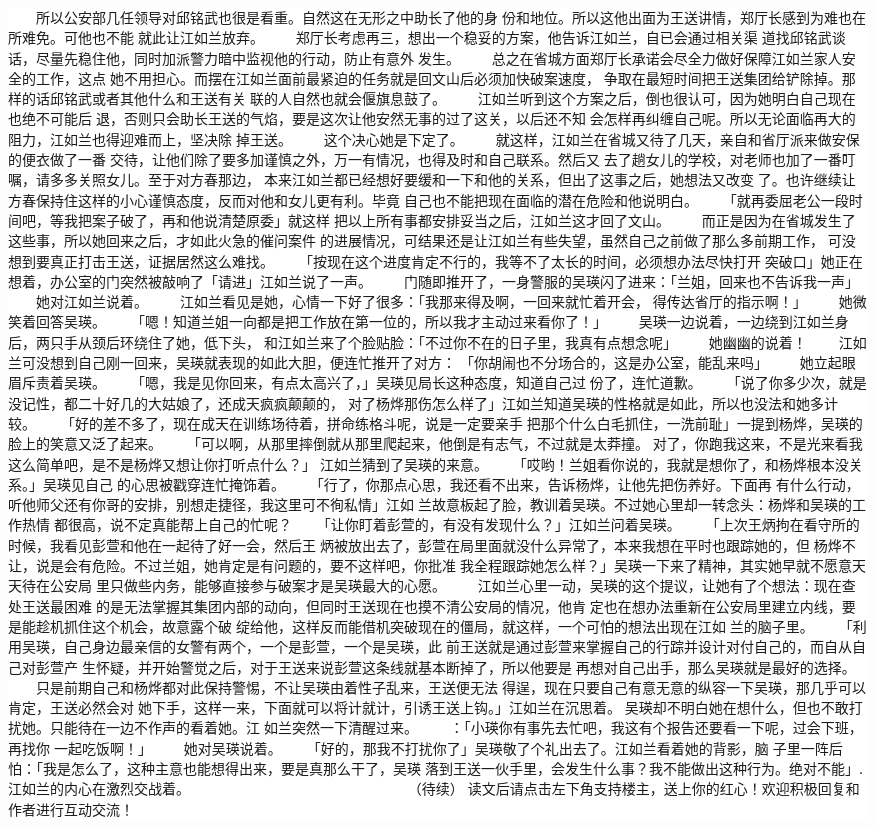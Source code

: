  　　所以公安部几任领导对邱铭武也很是看重。自然这在无形之中助长了他的身 份和地位。所以这他出面为王送讲情，郑厅长感到为难也在所难免。可他也不能 就此让江如兰放弃。
 　　郑厅长考虑再三，想出一个稳妥的方案，他告诉江如兰，自已会通过相关渠 道找邱铭武谈话，尽量先稳住他，同时加派警力暗中监视他的行动，防止有意外 发生。
 　　总之在省城方面郑厅长承诺会尽全力做好保障江如兰家人安全的工作，这点 她不用担心。而摆在江如兰面前最紧迫的任务就是回文山后必须加快破案速度， 争取在最短时间把王送集团给铲除掉。那样的话邱铭武或者其他什么和王送有关 联的人自然也就会偃旗息鼓了。
 　　江如兰听到这个方案之后，倒也很认可，因为她明白自己现在也绝不可能后 退，否则只会助长王送的气焰，要是这次让他安然无事的过了这关，以后还不知 会怎样再纠缠自己呢。所以无论面临再大的阻力，江如兰也得迎难而上，坚决除 掉王送。
 　　这个决心她是下定了。
 　　就这样，江如兰在省城又待了几天，亲自和省厅派来做安保的便衣做了一番 交待，让他们除了要多加谨慎之外，万一有情况，也得及时和自己联系。然后又 去了趟女儿的学校，对老师也加了一番叮嘱，请多多关照女儿。至于对方春那边， 本来江如兰都已经想好要缓和一下和他的关系，但出了这事之后，她想法又改变 了。也许继续让方春保持住这样的小心谨慎态度，反而对他和女儿更有利。毕竟 自己也不能把现在面临的潜在危险和他说明白。
 　　「就再委屈老公一段时间吧，等我把案子破了，再和他说清楚原委」就这样 把以上所有事都安排妥当之后，江如兰这才回了文山。
 　　而正是因为在省城发生了这些事，所以她回来之后，才如此火急的催问案件 的进展情况，可结果还是让江如兰有些失望，虽然自己之前做了那么多前期工作， 可没想到要真正打击王送，证据居然这么难找。
 　　「按现在这个进度肯定不行的，我等不了太长的时间，必须想办法尽快打开 突破口」她正在想着，办公室的门突然被敲响了「请进」江如兰说了一声。
 　　门随即推开了，一身警服的吴瑛闪了进来：「兰姐，回来也不告诉我一声」
 　　她对江如兰说着。
 　　江如兰看见是她，心情一下好了很多：「我那来得及啊，一回来就忙着开会， 得传达省厅的指示啊！」
 　　她微笑着回答吴瑛。
 　　「嗯！知道兰姐一向都是把工作放在第一位的，所以我才主动过来看你了！」
 　　吴瑛一边说着，一边绕到江如兰身后，两只手从颈后环绕住了她，低下头， 和江如兰来了个脸贴脸：「不过你不在的日子里，我真有点想念呢」
 　　她幽幽的说着！
 　　江如兰可没想到自己刚一回来，吴瑛就表现的如此大胆，便连忙推开了对方： 「你胡闹也不分场合的，这是办公室，能乱来吗」
 　　她立起眼眉斥责着吴瑛。
 　　「嗯，我是见你回来，有点太高兴了，」吴瑛见局长这种态度，知道自己过 份了，连忙道歉。
 　　「说了你多少次，就是没记性，都二十好几的大姑娘了，还成天疯疯颠颠的， 对了杨烨那伤怎么样了」江如兰知道吴瑛的性格就是如此，所以也没法和她多计 较。
 　　「好的差不多了，现在成天在训练场待着，拼命练格斗呢，说是一定要亲手 把那个什么白毛抓住，一洗前耻」一提到杨烨，吴瑛的脸上的笑意又泛了起来。
 　　「可以啊，从那里摔倒就从那里爬起来，他倒是有志气，不过就是太莽撞。 对了，你跑我这来，不是光来看我这么简单吧，是不是杨烨又想让你打听点什么？」 江如兰猜到了吴瑛的来意。
 　　「哎哟！兰姐看你说的，我就是想你了，和杨烨根本没关系。」吴瑛见自己 的心思被戳穿连忙掩饰着。
 　　「行了，你那点心思，我还看不出来，告诉杨烨，让他先把伤养好。下面再 有什么行动，听他师父还有你哥的安排，别想走捷径，我这里可不徇私情」江如 兰故意板起了脸，教训着吴瑛。不过她心里却一转念头：杨烨和吴瑛的工作热情 都很高，说不定真能帮上自己的忙呢？
 　　「让你盯着彭萱的，有没有发现什么？」江如兰问着吴瑛。
 　　「上次王炳拘在看守所的时候，我看见彭萱和他在一起待了好一会，然后王 炳被放出去了，彭萱在局里面就没什么异常了，本来我想在平时也跟踪她的，但 杨烨不让，说是会有危险。不过兰姐，她肯定是有问题的，要不这样吧，你批准 我全程跟踪她怎么样？」吴瑛一下来了精神，其实她早就不愿意天天待在公安局 里只做些内务，能够直接参与破案才是吴瑛最大的心愿。
 　　江如兰心里一动，吴瑛的这个提议，让她有了个想法：现在查处王送最困难 的是无法掌握其集团内部的动向，但同时王送现在也摸不清公安局的情况，他肯 定也在想办法重新在公安局里建立内线，要是能趁机抓住这个机会，故意露个破 绽给他，这样反而能借机突破现在的僵局，就这样，一个可怕的想法出现在江如 兰的脑子里。
 　　「利用吴瑛，自己身边最亲信的女警有两个，一个是彭萱，一个是吴瑛，此 前王送就是通过彭萱来掌握自己的行踪并设计对付自己的，而自从自己对彭萱产 生怀疑，并开始警觉之后，对于王送来说彭萱这条线就基本断掉了，所以他要是 再想对自己出手，那么吴瑛就是最好的选择。
 　　只是前期自己和杨烨都对此保持警惕，不让吴瑛由着性子乱来，王送便无法 得逞，现在只要自己有意无意的纵容一下吴瑛，那几乎可以肯定，王送必然会对 她下手，这样一来，下面就可以将计就计，引诱王送上钩。」江如兰在沉思着。 吴瑛却不明白她在想什么，但也不敢打扰她。只能待在一边不作声的看着她。江 如兰突然一下清醒过来。
 　　：「小瑛你有事先去忙吧，我这有个报告还要看一下呢，过会下班，再找你 一起吃饭啊！」
 　　她对吴瑛说着。
 　　「好的，那我不打扰你了」吴瑛敬了个礼出去了。江如兰看着她的背影，脑 子里一阵后怕：「我是怎么了，这种主意也能想得出来，要是真那么干了，吴瑛 落到王送一伙手里，会发生什么事？我不能做出这种行为。绝对不能」.
   江如兰的内心在激烈交战着。
 　　　　　　　　　　　　　　　 （待续） 读文后请点击左下角支持楼主，送上你的红心！欢迎积极回复和作者进行互动交流！



